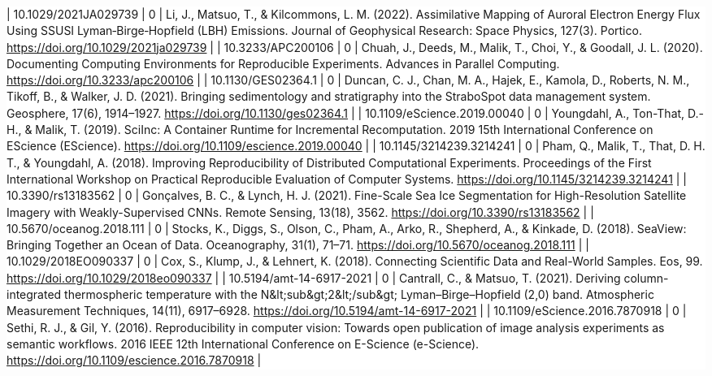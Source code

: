 | 10.1029/2021JA029739                     |       0 | Li, J., Matsuo, T., & Kilcommons, L. M. (2022). Assimilative Mapping of Auroral Electron Energy Flux Using SSUSI Lyman‐Birge‐Hopfield (LBH) Emissions. Journal of Geophysical Research: Space Physics, 127(3). Portico. https://doi.org/10.1029/2021ja029739                                                                                                                                                                                                                                                                   |
| 10.3233/APC200106                        |       0 | Chuah, J., Deeds, M., Malik, T., Choi, Y., & Goodall, J. L. (2020). Documenting Computing Environments for Reproducible Experiments. Advances in Parallel Computing. https://doi.org/10.3233/apc200106                                                                                                                                                                                                                                                                                                                         |
| 10.1130/GES02364.1                       |       0 | Duncan, C. J., Chan, M. A., Hajek, E., Kamola, D., Roberts, N. M., Tikoff, B., & Walker, J. D. (2021). Bringing sedimentology and stratigraphy into the StraboSpot data management system. Geosphere, 17(6), 1914–1927. https://doi.org/10.1130/ges02364.1                                                                                                                                                                                                                                                                     |
| 10.1109/eScience.2019.00040              |       0 | Youngdahl, A., Ton-That, D.-H., & Malik, T. (2019). SciInc: A Container Runtime for Incremental Recomputation. 2019 15th International Conference on EScience (EScience). https://doi.org/10.1109/escience.2019.00040                                                                                                                                                                                                                                                                                                          |
| 10.1145/3214239.3214241                  |       0 | Pham, Q., Malik, T., That, D. H. T., & Youngdahl, A. (2018). Improving Reproducibility of Distributed Computational Experiments. Proceedings of the First International Workshop on Practical Reproducible Evaluation of Computer Systems. https://doi.org/10.1145/3214239.3214241                                                                                                                                                                                                                                             |
| 10.3390/rs13183562                       |       0 | Gonçalves, B. C., & Lynch, H. J. (2021). Fine-Scale Sea Ice Segmentation for High-Resolution Satellite Imagery with Weakly-Supervised CNNs. Remote Sensing, 13(18), 3562. https://doi.org/10.3390/rs13183562                                                                                                                                                                                                                                                                                                                   |
| 10.5670/oceanog.2018.111                 |       0 | Stocks, K., Diggs, S., Olson, C., Pham, A., Arko, R., Shepherd, A., & Kinkade, D. (2018). SeaView: Bringing Together an Ocean of Data. Oceanography, 31(1), 71–71. https://doi.org/10.5670/oceanog.2018.111                                                                                                                                                                                                                                                                                                                    |
| 10.1029/2018EO090337                     |       0 | Cox, S., Klump, J., & Lehnert, K. (2018). Connecting Scientific Data and Real-World Samples. Eos, 99. https://doi.org/10.1029/2018eo090337                                                                                                                                                                                                                                                                                                                                                                                     |
| 10.5194/amt-14-6917-2021                 |       0 | Cantrall, C., & Matsuo, T. (2021). Deriving column-integrated thermospheric temperature  with the N&amp;lt;sub&amp;gt;2&amp;lt;/sub&amp;gt; Lyman–Birge–Hopfield (2,0) band. Atmospheric Measurement Techniques, 14(11), 6917–6928. https://doi.org/10.5194/amt-14-6917-2021                                                                                                                                                                                                                                                   |
| 10.1109/eScience.2016.7870918            |       0 | Sethi, R. J., & Gil, Y. (2016). Reproducibility in computer vision: Towards open publication of image analysis experiments as semantic workflows. 2016 IEEE 12th International Conference on E-Science (e-Science). https://doi.org/10.1109/escience.2016.7870918                                                                                                                                                                                                                                                              |
